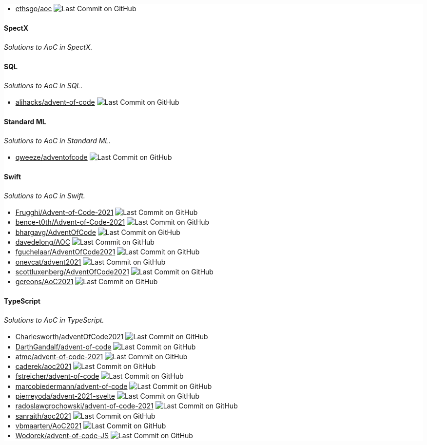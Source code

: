 * [ethsgo/aoc](https://github.com/ethsgo/aoc) ![Last Commit on GitHub](https://img.shields.io/badge/last%20commit-2021--12--22-brightgreen)

#### SpectX

*Solutions to AoC in SpectX.*

#### SQL

*Solutions to AoC in SQL.*

* [alihacks/advent-of-code](https://github.com/alihacks/advent-of-code) ![Last Commit on GitHub](https://img.shields.io/badge/last%20commit-2024--12--23-brightgreen)

#### Standard ML

*Solutions to AoC in Standard ML.*

* [qweeze/adventofcode](https://github.com/qweeze/adventofcode) ![Last Commit on GitHub](https://img.shields.io/badge/last%20commit-2021--12--30-brightgreen)

#### Swift

*Solutions to AoC in Swift.*

* [Frugghi/Advent-of-Code-2021](https://github.com/Frugghi/Advent-of-Code-2021) ![Last Commit on GitHub](https://img.shields.io/badge/last%20commit-2021--12--20-brightgreen)
* [bence-t0th/Advent-of-Code-2021](https://github.com/bence-t0th/Advent-of-Code-2021) ![Last Commit on GitHub](https://img.shields.io/badge/last%20commit-2021--12--22-brightgreen)
* [bhargavg/AdventOfCode](https://github.com/bhargavg/AdventOfCode) ![Last Commit on GitHub](https://img.shields.io/badge/last%20commit-2022--12--16-brightgreen)
* [davedelong/AOC](https://github.com/davedelong/AOC) ![Last Commit on GitHub](https://img.shields.io/badge/last%20commit-2023--12--09-brightgreen)
* [fguchelaar/AdventOfCode2021](https://github.com/fguchelaar/AdventOfCode2021) ![Last Commit on GitHub](https://img.shields.io/badge/last%20commit-2021--12--25-brightgreen)
* [onevcat/advent2021](https://github.com/onevcat/advent2021) ![Last Commit on GitHub](https://img.shields.io/badge/last%20commit-2021--12--13-brightgreen)
* [scottluxenberg/AdventOfCode2021](https://github.com/scottluxenberg/AdventOfCode2021) ![Last Commit on GitHub](https://img.shields.io/badge/last%20commit-2021--12--03-brightgreen)
* [gereons/AoC2021](https://github.com/gereons/AoC2021) ![Last Commit on GitHub](https://img.shields.io/badge/last%20commit-2022--12--29-brightgreen)

#### TypeScript

*Solutions to AoC in TypeScript.*

* [Charlesworth/adventOfCode2021](https://github.com/Charlesworth/adventOfCode2021) ![Last Commit on GitHub](https://img.shields.io/badge/last%20commit-2021--12--13-brightgreen)
* [DarthGandalf/advent-of-code](https://github.com/DarthGandalf/advent-of-code) ![Last Commit on GitHub](https://img.shields.io/badge/last%20commit-2024--12--24-brightgreen)
* [atme/advent-of-code-2021](https://github.com/atme/advent-of-code-2021) ![Last Commit on GitHub](https://img.shields.io/badge/last%20commit-2021--12--22-brightgreen)
* [caderek/aoc2021](https://github.com/caderek/aoc2021) ![Last Commit on GitHub](https://img.shields.io/badge/last%20commit-2021--12--16-brightgreen)
* [fstreicher/advent-of-code](https://github.com/fstreicher/advent-of-code) ![Last Commit on GitHub](https://img.shields.io/badge/last%20commit-2024--12--05-brightgreen)
* [marcobiedermann/advent-of-code](https://github.com/marcobiedermann/advent-of-code) ![Last Commit on GitHub](https://img.shields.io/badge/last%20commit-2024--12--02-brightgreen)
* [pierreyoda/advent-2021-svelte](https://github.com/pierreyoda/advent-2021-svelte) ![Last Commit on GitHub](https://img.shields.io/badge/last%20commit-2021--12--03-brightgreen)
* [radoslawgrochowski/advent-of-code-2021](https://github.com/radoslawgrochowski/advent-of-code-2021) ![Last Commit on GitHub](https://img.shields.io/badge/last%20commit-2021--12--27-brightgreen)
* [sanraith/aoc2021](https://github.com/sanraith/aoc2021) ![Last Commit on GitHub](https://img.shields.io/badge/last%20commit-2021--12--25-brightgreen)
* [vbmaarten/AoC2021](https://github.com/vbmaarten/AoC2021) ![Last Commit on GitHub](https://img.shields.io/badge/last%20commit-2021--12--23-brightgreen)
* [Wodorek/advent-of-code-JS](https://github.com/Wodorek/advent-of-code-JS) ![Last Commit on GitHub](https://img.shields.io/badge/last%20commit-2023--12--01-brightgreen)